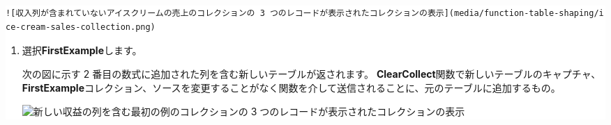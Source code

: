     ![収入列が含まれていないアイスクリームの売上のコレクションの 3 つのレコードが表示されたコレクションの表示](media/function-table-shaping/ice-cream-sales-collection.png)

1. 選択**FirstExample**します。

    次の図に示す 2 番目の数式に追加された列を含む新しいテーブルが返されます。 **ClearCollect**関数で新しいテーブルのキャプチャ、 **FirstExample**コレクション、ソースを変更することがなく関数を介して送信されることに、元のテーブルに追加するもの。

    ![新しい収益の列を含む最初の例のコレクションの 3 つのレコードが表示されたコレクションの表示](media/function-table-shaping/first-example-collection.png)
